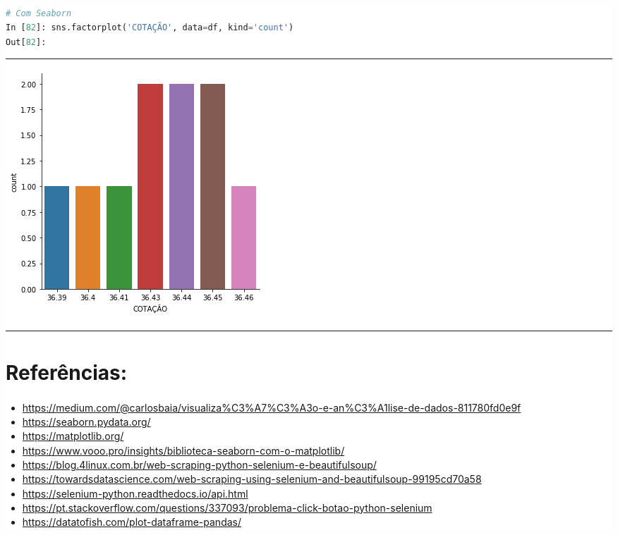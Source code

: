 
```python
# Com Seaborn
In [82]: sns.factorplot('COTAÇÃO', data=df, kind='count')
Out[82]:
```

-------------------------
![Screenshot](../../images/webScreping/output_79_2.png)

------------------------



# Referências:

- https://medium.com/@carlosbaia/visualiza%C3%A7%C3%A3o-e-an%C3%A1lise-de-dados-811780fd0e9f
- https://seaborn.pydata.org/
- https://matplotlib.org/
- https://www.vooo.pro/insights/biblioteca-seaborn-com-o-matplotlib/
- https://blog.4linux.com.br/web-scraping-python-selenium-e-beautifulsoup/
- https://towardsdatascience.com/web-scraping-using-selenium-and-beautifulsoup-99195cd70a58
- https://selenium-python.readthedocs.io/api.html
- https://pt.stackoverflow.com/questions/337093/problema-click-botao-python-selenium
- https://datatofish.com/plot-dataframe-pandas/
